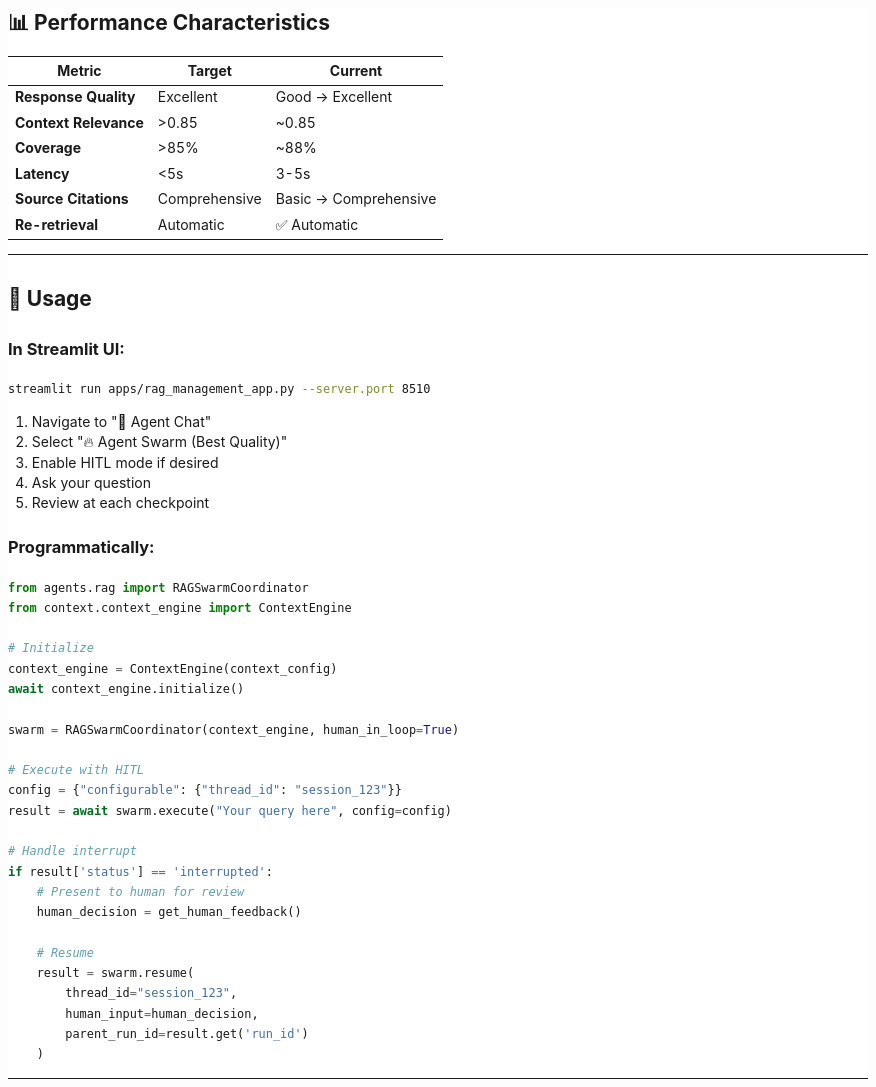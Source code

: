 
## 📊 **Performance Characteristics**

| Metric | Target | Current |
|--------|--------|---------|
| **Response Quality** | Excellent | Good → Excellent |
| **Context Relevance** | >0.85 | ~0.85 |
| **Coverage** | >85% | ~88% |
| **Latency** | <5s | 3-5s |
| **Source Citations** | Comprehensive | Basic → Comprehensive |
| **Re-retrieval** | Automatic | ✅ Automatic |

---

## 🚀 **Usage**

### **In Streamlit UI:**
```bash
streamlit run apps/rag_management_app.py --server.port 8510
```

1. Navigate to "💬 Agent Chat"
2. Select "🔥 Agent Swarm (Best Quality)"
3. Enable HITL mode if desired
4. Ask your question
5. Review at each checkpoint

### **Programmatically:**
```python
from agents.rag import RAGSwarmCoordinator
from context.context_engine import ContextEngine

# Initialize
context_engine = ContextEngine(context_config)
await context_engine.initialize()

swarm = RAGSwarmCoordinator(context_engine, human_in_loop=True)

# Execute with HITL
config = {"configurable": {"thread_id": "session_123"}}
result = await swarm.execute("Your query here", config=config)

# Handle interrupt
if result['status'] == 'interrupted':
    # Present to human for review
    human_decision = get_human_feedback()
    
    # Resume
    result = swarm.resume(
        thread_id="session_123",
        human_input=human_decision,
        parent_run_id=result.get('run_id')
    )
```

---